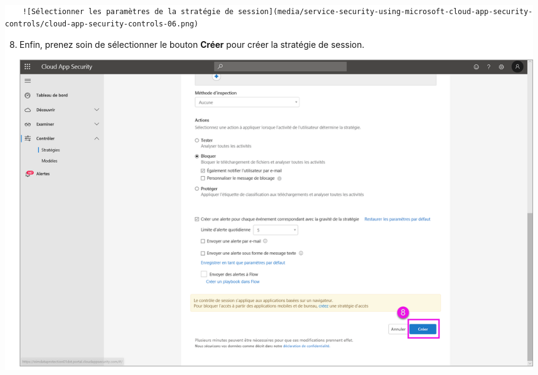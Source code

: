        ![Sélectionner les paramètres de la stratégie de session](media/service-security-using-microsoft-cloud-app-security-controls/cloud-app-security-controls-06.png)

        

  8. Enfin, prenez soin de sélectionner le bouton **Créer** pour créer la stratégie de session.

        ![Créer la stratégie de session](media/service-security-using-microsoft-cloud-app-security-controls/cloud-app-security-controls-07.png)
